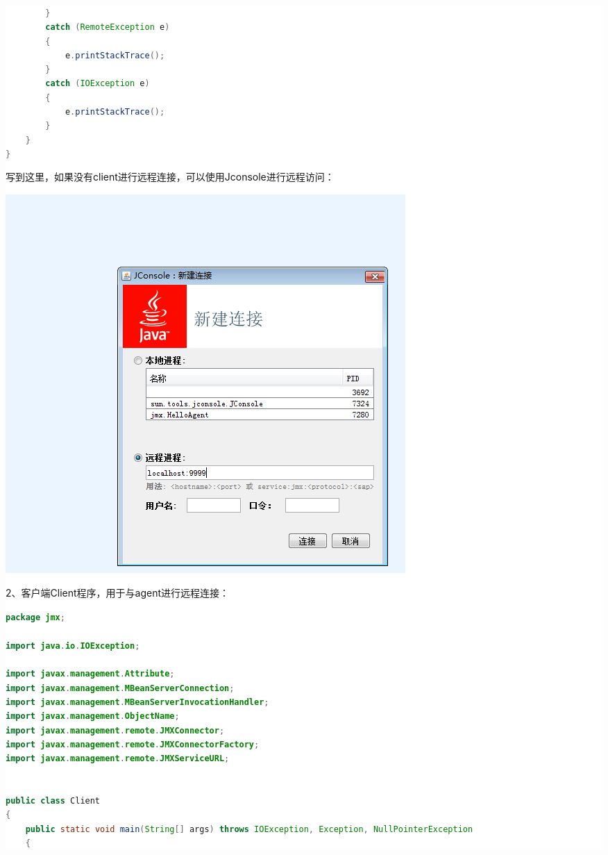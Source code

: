 ```java
        }
        catch (RemoteException e)
        {
            e.printStackTrace();
        }
        catch (IOException e)
        {
            e.printStackTrace();
        }
    }
}
```

写到这里，如果没有client进行远程连接，可以使用Jconsole进行远程访问：

![](images/831179-20160924131112949-403128486.png)

2、客户端Client程序，用于与agent进行远程连接：

```java
package jmx;

import java.io.IOException;

import javax.management.Attribute;
import javax.management.MBeanServerConnection;
import javax.management.MBeanServerInvocationHandler;
import javax.management.ObjectName;
import javax.management.remote.JMXConnector;
import javax.management.remote.JMXConnectorFactory;
import javax.management.remote.JMXServiceURL;


public class Client
{
    public static void main(String[] args) throws IOException, Exception, NullPointerException
    {
```